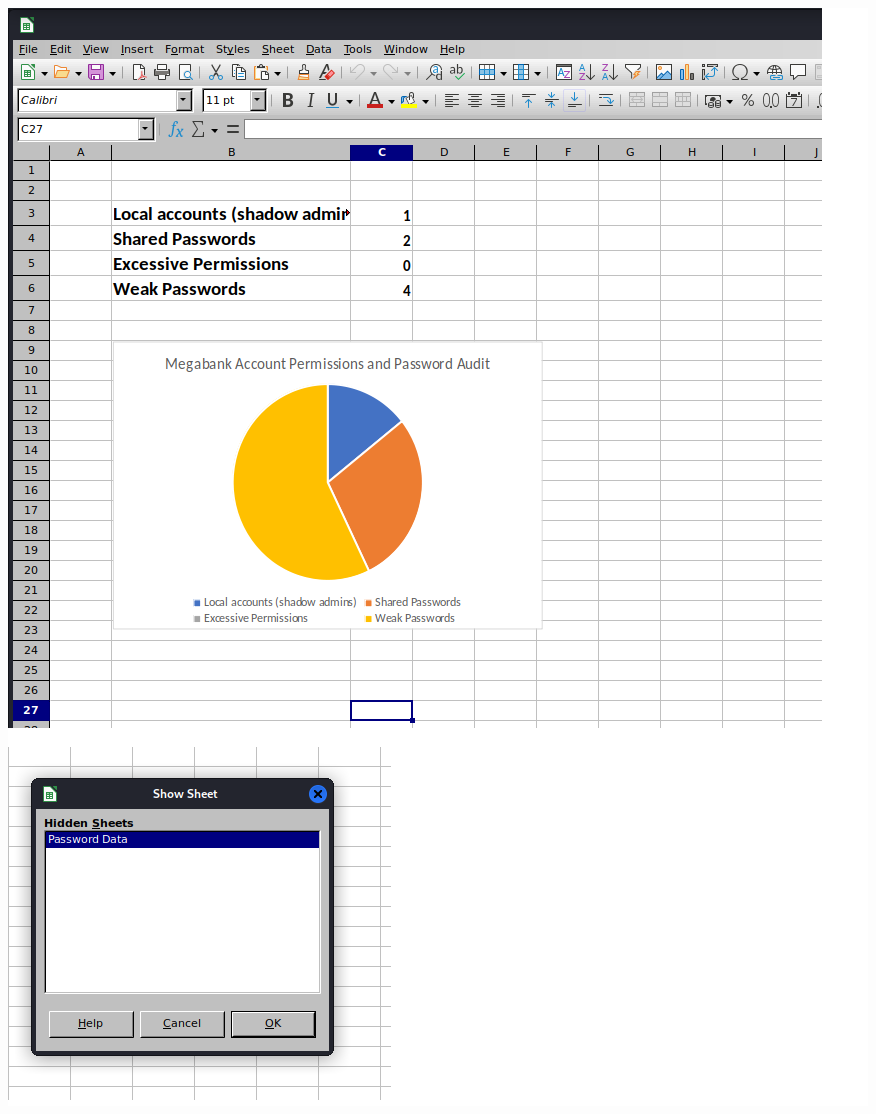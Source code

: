 ![Screenshot](/assets/images/2022-02-10-Helpline-HTB-Writeup/Screenshot_20220210_103305.png)

![Screenshot](/assets/images/2022-02-10-Helpline-HTB-Writeup/Screenshot_20220210_103343.png)
